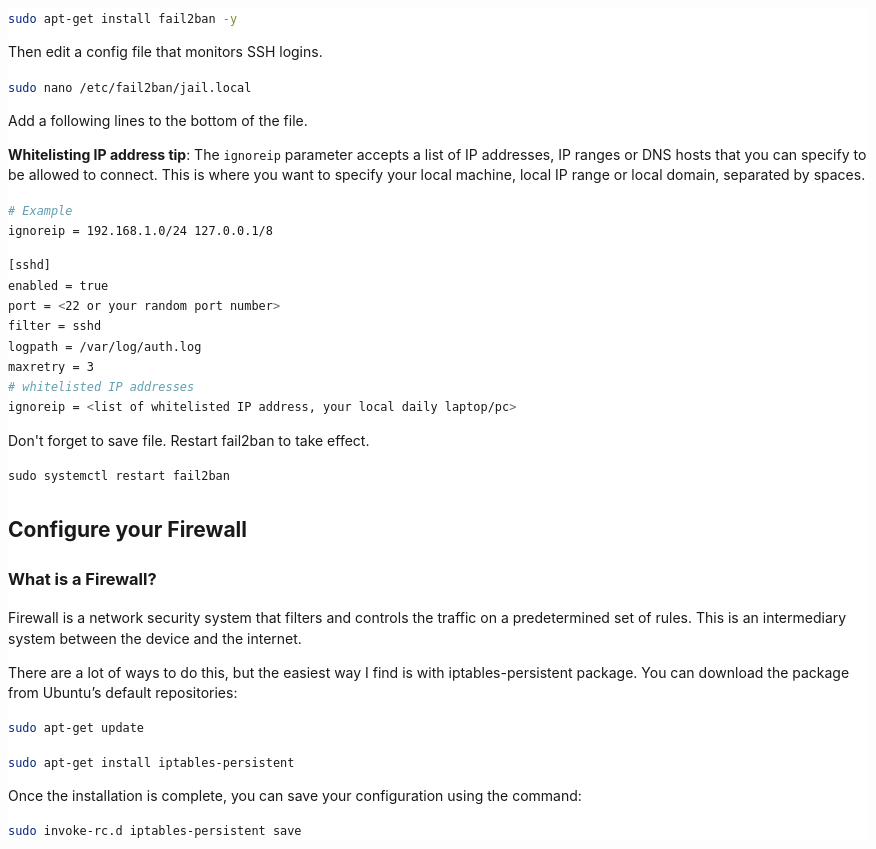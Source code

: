 ```sh
sudo apt-get install fail2ban -y
```

Then edit a config file that monitors SSH logins.

```sh
sudo nano /etc/fail2ban/jail.local
```

Add a following lines to the bottom of the file.

**Whitelisting IP address tip**: The `ignoreip` parameter accepts a list of IP addresses, IP ranges or DNS hosts that you can specify to be allowed to connect. This is where you want to specify your local machine, local IP range or local domain, separated by spaces.

```bash
# Example
ignoreip = 192.168.1.0/24 127.0.0.1/8
```

```bash
[sshd]
enabled = true
port = <22 or your random port number>
filter = sshd
logpath = /var/log/auth.log
maxretry = 3
# whitelisted IP addresses
ignoreip = <list of whitelisted IP address, your local daily laptop/pc>
```

Don't forget to save file. Restart fail2ban to take effect.

```
sudo systemctl restart fail2ban
```

## Configure your Firewall

### What is a Firewall?

Firewall is a network security system that filters and controls the traffic on a predetermined set of rules. This is an intermediary system between the device and the internet.

There are a lot of ways to do this, but the easiest way I find is with iptables-persistent package. You can download the package from Ubuntu’s default repositories:

```sh
sudo apt-get update
```

```sh
sudo apt-get install iptables-persistent
```

Once the installation is complete, you can save your configuration using the command:

```sh
sudo invoke-rc.d iptables-persistent save
```
